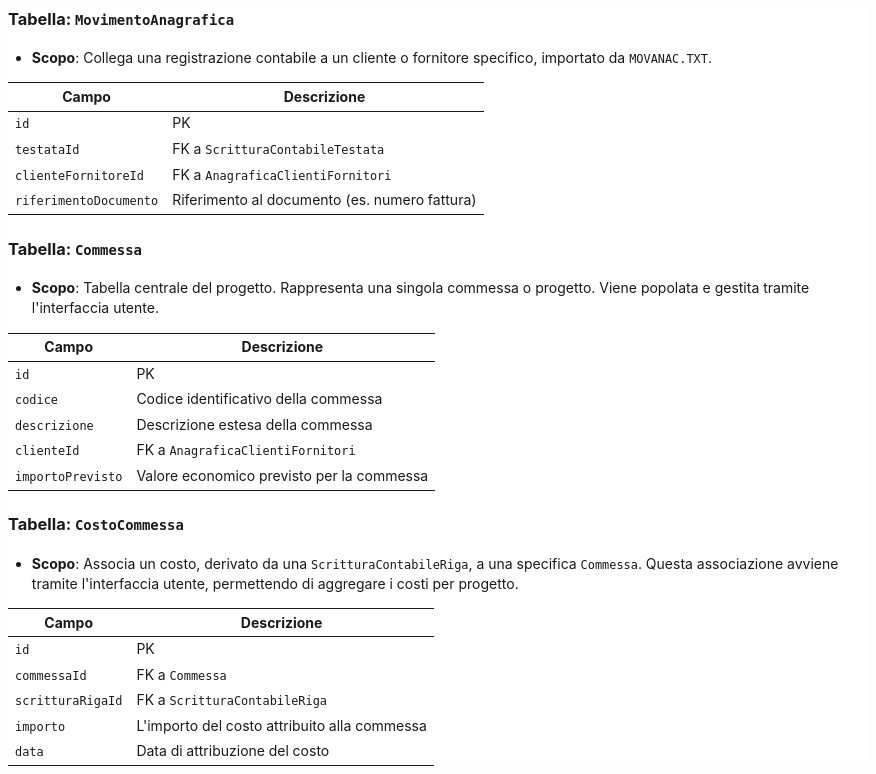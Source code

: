 ### Tabella: `MovimentoAnagrafica`

*   **Scopo**: Collega una registrazione contabile a un cliente o fornitore specifico, importato da `MOVANAC.TXT`.

| Campo                 | Descrizione                               |
| --------------------- | ----------------------------------------- |
| `id`                  | PK                                        |
| `testataId`           | FK a `ScritturaContabileTestata`          |
| `clienteFornitoreId`  | FK a `AnagraficaClientiFornitori`         |
| `riferimentoDocumento`| Riferimento al documento (es. numero fattura) |

### Tabella: `Commessa`

*   **Scopo**: Tabella centrale del progetto. Rappresenta una singola commessa o progetto. Viene popolata e gestita tramite l'interfaccia utente.

| Campo             | Descrizione                                       |
| ----------------- | ------------------------------------------------- |
| `id`              | PK                                                |
| `codice`          | Codice identificativo della commessa              |
| `descrizione`     | Descrizione estesa della commessa                 |
| `clienteId`       | FK a `AnagraficaClientiFornitori`                 |
| `importoPrevisto` | Valore economico previsto per la commessa         |

### Tabella: `CostoCommessa`

*   **Scopo**: Associa un costo, derivato da una `ScritturaContabileRiga`, a una specifica `Commessa`. Questa associazione avviene tramite l'interfaccia utente, permettendo di aggregare i costi per progetto.

| Campo             | Descrizione                                       |
| ----------------- | ------------------------------------------------- |
| `id`              | PK                                                |
| `commessaId`      | FK a `Commessa`                                   |
| `scritturaRigaId` | FK a `ScritturaContabileRiga`                     |
| `importo`         | L'importo del costo attribuito alla commessa      |
| `data`            | Data di attribuzione del costo                    |